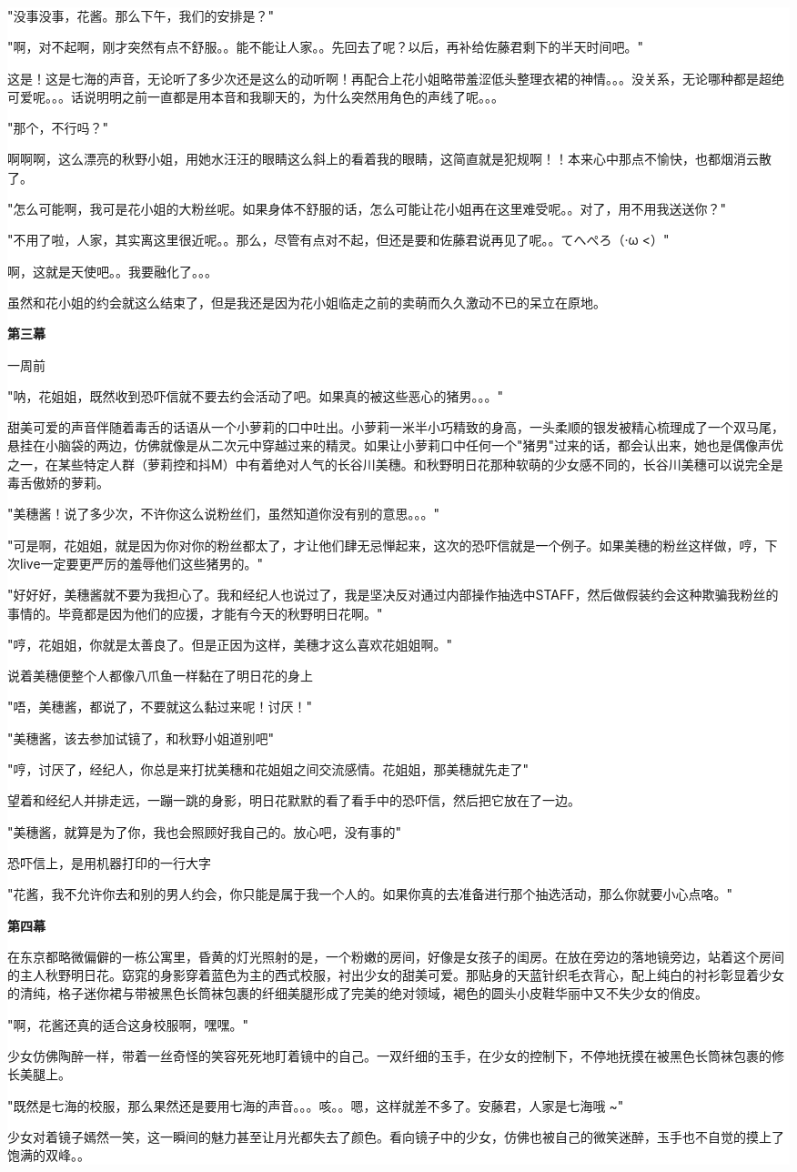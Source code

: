 "没事没事，花酱。那么下午，我们的安排是？"

"啊，对不起啊，刚才突然有点不舒服。。能不能让人家。。先回去了呢？以后，再补给佐藤君剩下的半天时间吧。"

这是！这是七海的声音，无论听了多少次还是这么的动听啊！再配合上花小姐略带羞涩低头整理衣裙的神情。。。没关系，无论哪种都是超绝可爱呢。。。话说明明之前一直都是用本音和我聊天的，为什么突然用角色的声线了呢。。。

"那个，不行吗？"

啊啊啊，这么漂亮的秋野小姐，用她水汪汪的眼睛这么斜上的看着我的眼睛，这简直就是犯规啊！！本来心中那点不愉快，也都烟消云散了。

"怎么可能啊，我可是花小姐的大粉丝呢。如果身体不舒服的话，怎么可能让花小姐再在这里难受呢。。对了，用不用我送送你？"

"不用了啦，人家，其实离这里很近呢。。那么，尽管有点对不起，但还是要和佐藤君说再见了呢。。てへぺろ（·ω <）"

啊，这就是天使吧。。我要融化了。。。

虽然和花小姐的约会就这么结束了，但是我还是因为花小姐临走之前的卖萌而久久激动不已的呆立在原地。

**第三幕**

一周前

"呐，花姐姐，既然收到恐吓信就不要去约会活动了吧。如果真的被这些恶心的猪男。。。"

甜美可爱的声音伴随着毒舌的话语从一个小萝莉的口中吐出。小萝莉一米半小巧精致的身高，一头柔顺的银发被精心梳理成了一个双马尾，悬挂在小脑袋的两边，仿佛就像是从二次元中穿越过来的精灵。如果让小萝莉口中任何一个"猪男"过来的话，都会认出来，她也是偶像声优之一，在某些特定人群（萝莉控和抖M）中有着绝对人气的长谷川美穗。和秋野明日花那种软萌的少女感不同的，长谷川美穗可以说完全是毒舌傲娇的萝莉。

"美穗酱！说了多少次，不许你这么说粉丝们，虽然知道你没有别的意思。。。"

"可是啊，花姐姐，就是因为你对你的粉丝都太了，才让他们肆无忌惮起来，这次的恐吓信就是一个例子。如果美穗的粉丝这样做，哼，下次live一定要更严厉的羞辱他们这些猪男的。"

"好好好，美穗酱就不要为我担心了。我和经纪人也说过了，我是坚决反对通过内部操作抽选中STAFF，然后做假装约会这种欺骗我粉丝的事情的。毕竟都是因为他们的应援，才能有今天的秋野明日花啊。"

"哼，花姐姐，你就是太善良了。但是正因为这样，美穗才这么喜欢花姐姐啊。"

说着美穗便整个人都像八爪鱼一样黏在了明日花的身上

"唔，美穗酱，都说了，不要就这么黏过来呢！讨厌！"

"美穗酱，该去参加试镜了，和秋野小姐道别吧"

"哼，讨厌了，经纪人，你总是来打扰美穗和花姐姐之间交流感情。花姐姐，那美穗就先走了"

望着和经纪人并排走远，一蹦一跳的身影，明日花默默的看了看手中的恐吓信，然后把它放在了一边。

"美穗酱，就算是为了你，我也会照顾好我自己的。放心吧，没有事的"

恐吓信上，是用机器打印的一行大字

"花酱，我不允许你去和别的男人约会，你只能是属于我一个人的。如果你真的去准备进行那个抽选活动，那么你就要小心点咯。"

**第四幕**

在东京都略微偏僻的一栋公寓里，昏黄的灯光照射的是，一个粉嫩的房间，好像是女孩子的闺房。在放在旁边的落地镜旁边，站着这个房间的主人秋野明日花。窈窕的身影穿着蓝色为主的西式校服，衬出少女的甜美可爱。那贴身的天蓝针织毛衣背心，配上纯白的衬衫彰显着少女的清纯，格子迷你裙与带被黑色长筒袜包裹的纤细美腿形成了完美的绝对领域，褐色的圆头小皮鞋华丽中又不失少女的俏皮。

"啊，花酱还真的适合这身校服啊，嘿嘿。"

少女仿佛陶醉一样，带着一丝奇怪的笑容死死地盯着镜中的自己。一双纤细的玉手，在少女的控制下，不停地抚摸在被黑色长筒袜包裹的修长美腿上。

"既然是七海的校服，那么果然还是要用七海的声音。。。咳。。嗯，这样就差不多了。安藤君，人家是七海哦 ~"

少女对着镜子嫣然一笑，这一瞬间的魅力甚至让月光都失去了颜色。看向镜子中的少女，仿佛也被自己的微笑迷醉，玉手也不自觉的摸上了饱满的双峰。。
